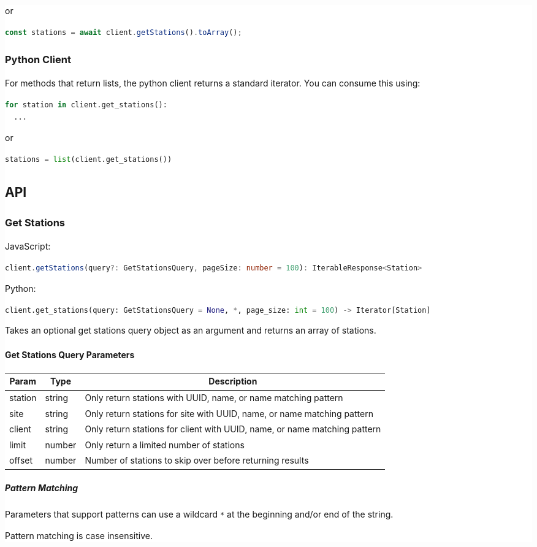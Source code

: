 or

```js
const stations = await client.getStations().toArray();
```

### Python Client

For methods that return lists, the python client returns a standard iterator. You can consume this using:

```py
for station in client.get_stations():
  ...
```

or

```py
stations = list(client.get_stations())
```

## API

### Get Stations

JavaScript:
```typescript
client.getStations(query?: GetStationsQuery, pageSize: number = 100): IterableResponse<Station>
```

Python:
```py
client.get_stations(query: GetStationsQuery = None, *, page_size: int = 100) -> Iterator[Station]
```

Takes an optional get stations query object as an argument and returns an array of stations.

#### Get Stations Query Parameters

  | Param | Type | Description |
  |---|---|---|
  | station | string | Only return stations with UUID, name, or name matching pattern |
  | site | string | Only return stations for site with UUID, name, or name matching pattern |
  | client | string | Only return stations for client with UUID, name, or name matching pattern |
  | limit | number | Only return a limited number of stations |
  | offset | number | Number of stations to skip over before returning results |

##### Pattern Matching

Parameters that support patterns can use a wildcard `*` at the beginning and/or end of the string.

Pattern matching is case insensitive.
